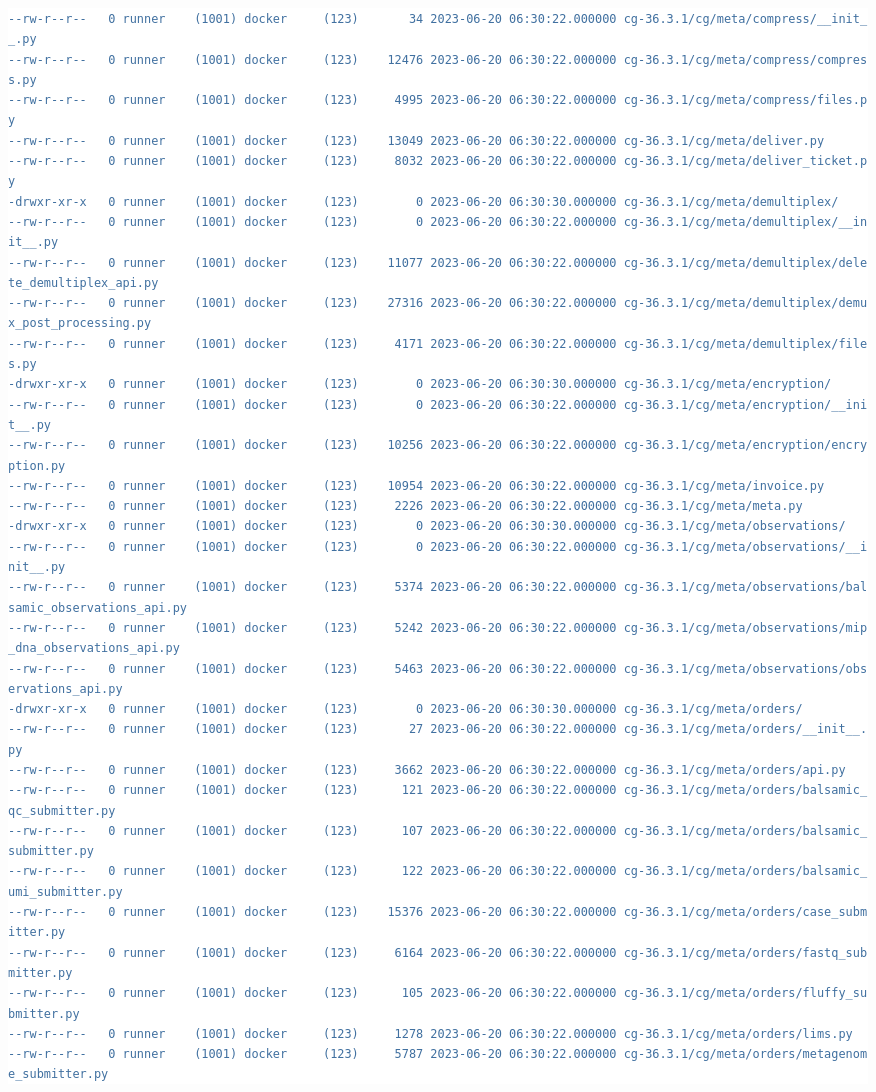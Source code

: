 ```diff
--rw-r--r--   0 runner    (1001) docker     (123)       34 2023-06-20 06:30:22.000000 cg-36.3.1/cg/meta/compress/__init__.py
--rw-r--r--   0 runner    (1001) docker     (123)    12476 2023-06-20 06:30:22.000000 cg-36.3.1/cg/meta/compress/compress.py
--rw-r--r--   0 runner    (1001) docker     (123)     4995 2023-06-20 06:30:22.000000 cg-36.3.1/cg/meta/compress/files.py
--rw-r--r--   0 runner    (1001) docker     (123)    13049 2023-06-20 06:30:22.000000 cg-36.3.1/cg/meta/deliver.py
--rw-r--r--   0 runner    (1001) docker     (123)     8032 2023-06-20 06:30:22.000000 cg-36.3.1/cg/meta/deliver_ticket.py
-drwxr-xr-x   0 runner    (1001) docker     (123)        0 2023-06-20 06:30:30.000000 cg-36.3.1/cg/meta/demultiplex/
--rw-r--r--   0 runner    (1001) docker     (123)        0 2023-06-20 06:30:22.000000 cg-36.3.1/cg/meta/demultiplex/__init__.py
--rw-r--r--   0 runner    (1001) docker     (123)    11077 2023-06-20 06:30:22.000000 cg-36.3.1/cg/meta/demultiplex/delete_demultiplex_api.py
--rw-r--r--   0 runner    (1001) docker     (123)    27316 2023-06-20 06:30:22.000000 cg-36.3.1/cg/meta/demultiplex/demux_post_processing.py
--rw-r--r--   0 runner    (1001) docker     (123)     4171 2023-06-20 06:30:22.000000 cg-36.3.1/cg/meta/demultiplex/files.py
-drwxr-xr-x   0 runner    (1001) docker     (123)        0 2023-06-20 06:30:30.000000 cg-36.3.1/cg/meta/encryption/
--rw-r--r--   0 runner    (1001) docker     (123)        0 2023-06-20 06:30:22.000000 cg-36.3.1/cg/meta/encryption/__init__.py
--rw-r--r--   0 runner    (1001) docker     (123)    10256 2023-06-20 06:30:22.000000 cg-36.3.1/cg/meta/encryption/encryption.py
--rw-r--r--   0 runner    (1001) docker     (123)    10954 2023-06-20 06:30:22.000000 cg-36.3.1/cg/meta/invoice.py
--rw-r--r--   0 runner    (1001) docker     (123)     2226 2023-06-20 06:30:22.000000 cg-36.3.1/cg/meta/meta.py
-drwxr-xr-x   0 runner    (1001) docker     (123)        0 2023-06-20 06:30:30.000000 cg-36.3.1/cg/meta/observations/
--rw-r--r--   0 runner    (1001) docker     (123)        0 2023-06-20 06:30:22.000000 cg-36.3.1/cg/meta/observations/__init__.py
--rw-r--r--   0 runner    (1001) docker     (123)     5374 2023-06-20 06:30:22.000000 cg-36.3.1/cg/meta/observations/balsamic_observations_api.py
--rw-r--r--   0 runner    (1001) docker     (123)     5242 2023-06-20 06:30:22.000000 cg-36.3.1/cg/meta/observations/mip_dna_observations_api.py
--rw-r--r--   0 runner    (1001) docker     (123)     5463 2023-06-20 06:30:22.000000 cg-36.3.1/cg/meta/observations/observations_api.py
-drwxr-xr-x   0 runner    (1001) docker     (123)        0 2023-06-20 06:30:30.000000 cg-36.3.1/cg/meta/orders/
--rw-r--r--   0 runner    (1001) docker     (123)       27 2023-06-20 06:30:22.000000 cg-36.3.1/cg/meta/orders/__init__.py
--rw-r--r--   0 runner    (1001) docker     (123)     3662 2023-06-20 06:30:22.000000 cg-36.3.1/cg/meta/orders/api.py
--rw-r--r--   0 runner    (1001) docker     (123)      121 2023-06-20 06:30:22.000000 cg-36.3.1/cg/meta/orders/balsamic_qc_submitter.py
--rw-r--r--   0 runner    (1001) docker     (123)      107 2023-06-20 06:30:22.000000 cg-36.3.1/cg/meta/orders/balsamic_submitter.py
--rw-r--r--   0 runner    (1001) docker     (123)      122 2023-06-20 06:30:22.000000 cg-36.3.1/cg/meta/orders/balsamic_umi_submitter.py
--rw-r--r--   0 runner    (1001) docker     (123)    15376 2023-06-20 06:30:22.000000 cg-36.3.1/cg/meta/orders/case_submitter.py
--rw-r--r--   0 runner    (1001) docker     (123)     6164 2023-06-20 06:30:22.000000 cg-36.3.1/cg/meta/orders/fastq_submitter.py
--rw-r--r--   0 runner    (1001) docker     (123)      105 2023-06-20 06:30:22.000000 cg-36.3.1/cg/meta/orders/fluffy_submitter.py
--rw-r--r--   0 runner    (1001) docker     (123)     1278 2023-06-20 06:30:22.000000 cg-36.3.1/cg/meta/orders/lims.py
--rw-r--r--   0 runner    (1001) docker     (123)     5787 2023-06-20 06:30:22.000000 cg-36.3.1/cg/meta/orders/metagenome_submitter.py
```